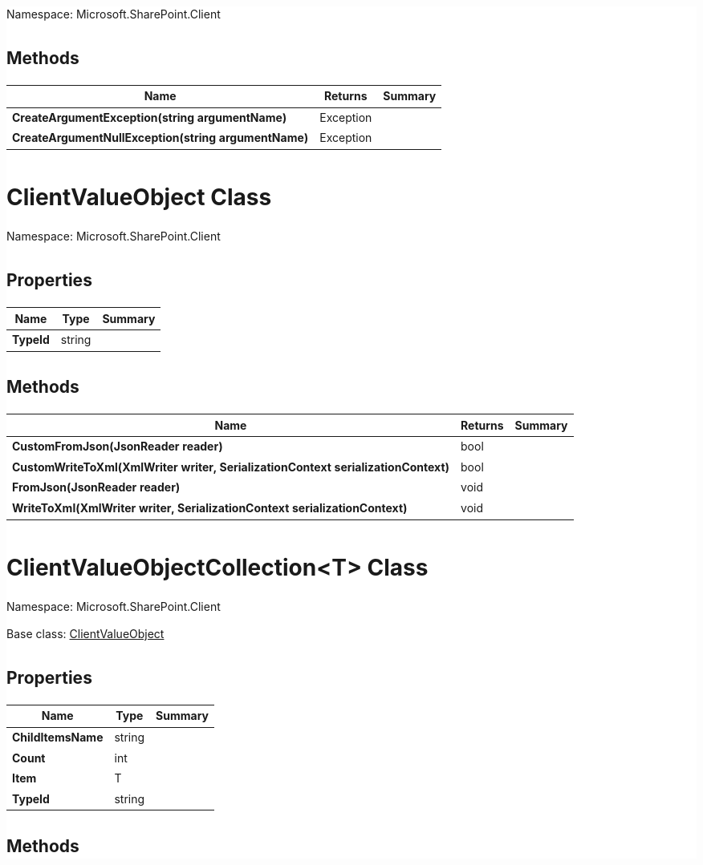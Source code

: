 Namespace: Microsoft.SharePoint.Client


## Methods

| Name | Returns | Summary |
|---|---|---|
| **CreateArgumentException(string argumentName)** | Exception |  |
| **CreateArgumentNullException(string argumentName)** | Exception |  |
# ClientValueObject Class

Namespace: Microsoft.SharePoint.Client


## Properties

| Name | Type | Summary |
|---|---|---|
| **TypeId** | string |  |
## Methods

| Name | Returns | Summary |
|---|---|---|
| **CustomFromJson(JsonReader reader)** | bool |  |
| **CustomWriteToXml(XmlWriter writer, SerializationContext serializationContext)** | bool |  |
| **FromJson(JsonReader reader)** | void |  |
| **WriteToXml(XmlWriter writer, SerializationContext serializationContext)** | void |  |
# ClientValueObjectCollection\<T\> Class

Namespace: Microsoft.SharePoint.Client

Base class: [ClientValueObject](#clientvalueobject-class)


## Properties

| Name | Type | Summary |
|---|---|---|
| **ChildItemsName** | string |  |
| **Count** | int |  |
| **Item** | T |  |
| **TypeId** | string |  |
## Methods
